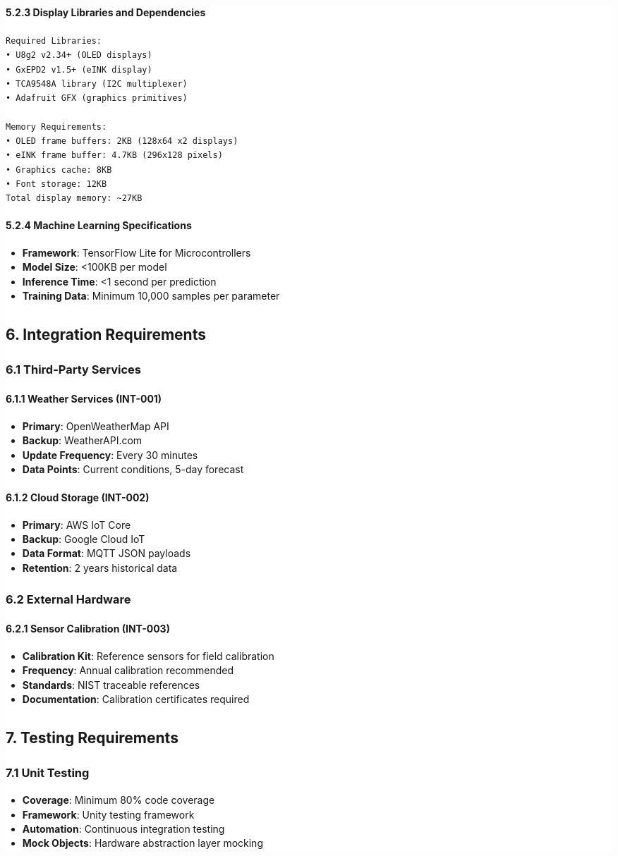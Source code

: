 #### 5.2.3 Display Libraries and Dependencies
```
Required Libraries:
• U8g2 v2.34+ (OLED displays)
• GxEPD2 v1.5+ (eINK display)
• TCA9548A library (I2C multiplexer)
• Adafruit GFX (graphics primitives)

Memory Requirements:
• OLED frame buffers: 2KB (128x64 x2 displays)
• eINK frame buffer: 4.7KB (296x128 pixels)
• Graphics cache: 8KB
• Font storage: 12KB
Total display memory: ~27KB
```

#### 5.2.4 Machine Learning Specifications
- **Framework**: TensorFlow Lite for Microcontrollers
- **Model Size**: <100KB per model
- **Inference Time**: <1 second per prediction
- **Training Data**: Minimum 10,000 samples per parameter

## 6. Integration Requirements

### 6.1 Third-Party Services

#### 6.1.1 Weather Services (INT-001)
- **Primary**: OpenWeatherMap API
- **Backup**: WeatherAPI.com
- **Update Frequency**: Every 30 minutes
- **Data Points**: Current conditions, 5-day forecast

#### 6.1.2 Cloud Storage (INT-002)
- **Primary**: AWS IoT Core
- **Backup**: Google Cloud IoT
- **Data Format**: MQTT JSON payloads
- **Retention**: 2 years historical data

### 6.2 External Hardware

#### 6.2.1 Sensor Calibration (INT-003)
- **Calibration Kit**: Reference sensors for field calibration
- **Frequency**: Annual calibration recommended
- **Standards**: NIST traceable references
- **Documentation**: Calibration certificates required

## 7. Testing Requirements

### 7.1 Unit Testing
- **Coverage**: Minimum 80% code coverage
- **Framework**: Unity testing framework
- **Automation**: Continuous integration testing
- **Mock Objects**: Hardware abstraction layer mocking
